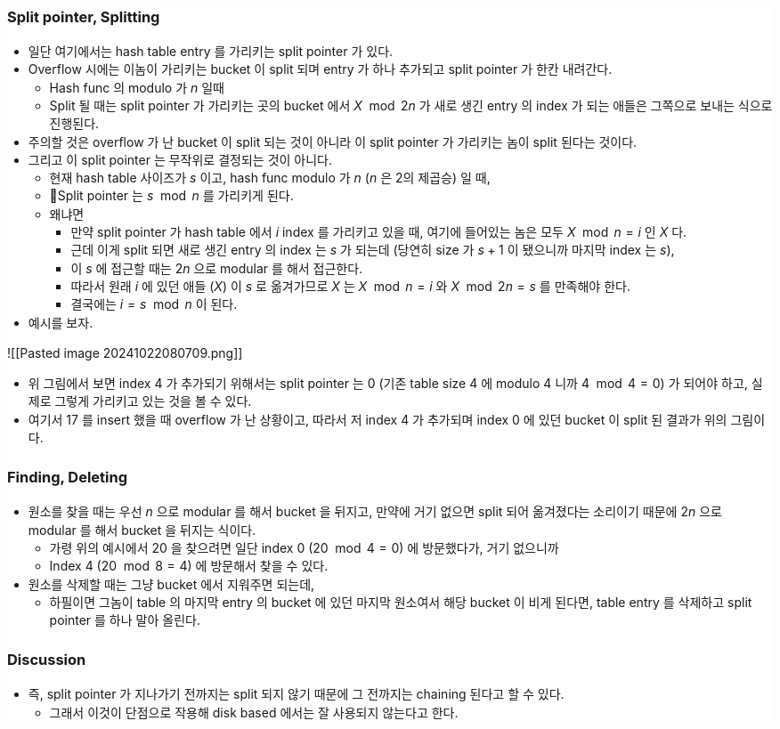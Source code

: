 ### Split pointer, Splitting

- 일단 여기에서는 hash table entry 를 가리키는 split pointer 가 있다.
- Overflow 시에는 이놈이 가리키는 bucket 이 split 되며 entry 가 하나 추가되고 split pointer 가 한칸 내려간다.
	- Hash func 의 modulo 가 $n$ 일때
	- Split 될 때는 split pointer 가 가리키는 곳의 bucket 에서 $X \mod{2n}$ 가 새로 생긴 entry 의 index 가 되는 애들은 그쪽으로 보내는 식으로 진행된다.
- 주의할 것은 overflow 가 난 bucket 이 split 되는 것이 아니라 이 split pointer 가 가리키는 놈이 split 된다는 것이다.
- 그리고 이 split pointer 는 무작위로 결정되는 것이 아니다.
	- 현재 hash table 사이즈가 $s$ 이고, hash func modulo 가 $n$ ($n$ 은 2의 제곱승) 일 때,
	- Split pointer 는 $s \mod{n}$ 를 가리키게 된다.
	- 왜냐면
		- 만약 split pointer 가 hash table 에서 $i$ index 를 가리키고 있을 때, 여기에 들어있는 놈은 모두 $X \mod{n} = i$ 인 $X$ 다.
		- 근데 이게 split 되면 새로 생긴 entry 의 index 는 $s$ 가 되는데 (당연히 size 가 $s+1$ 이 됐으니까 마지막 index 는 $s$),
		- 이 $s$ 에 접근할 때는 $2n$ 으로 modular 를 해서 접근한다.
		- 따라서 원래 $i$ 에 있던 애들 ($X$) 이 $s$ 로 옮겨가므로 $X$ 는 $X \mod{n} = i$ 와 $X \mod{2n} = s$ 를 만족해야 한다.
		- 결국에는 $i = s \mod{n}$ 이 된다.
- 예시를 보자.

![[Pasted image 20241022080709.png]]

- 위 그림에서 보면 index 4 가 추가되기 위해서는 split pointer 는 0 (기존 table size 4 에 modulo 4 니까 $4 \mod{4}=0$) 가 되어야 하고, 실제로 그렇게 가리키고 있는 것을 볼 수 있다.
- 여기서 17 를 insert 했을 때 overflow 가 난 상황이고, 따라서 저 index 4 가 추가되며 index 0 에 있던 bucket 이 split 된 결과가 위의 그림이다.

### Finding, Deleting

- 원소를 찾을 때는 우선 $n$ 으로 modular 를 해서 bucket 을 뒤지고, 만약에 거기 없으면 split 되어 옮겨졌다는 소리이기 때문에 $2n$ 으로 modular 를 해서 bucket 을 뒤지는 식이다.
	- 가령 위의 예시에서 20 을 찾으려면 일단 index 0 ($20 \mod{4}=0$) 에 방문했다가, 거기 없으니까
	- Index 4 ($20 \mod{8} = 4$) 에 방문해서 찾을 수 있다.
- 원소를 삭제할 때는 그냥 bucket 에서 지워주면 되는데,
	- 하필이면 그놈이 table 의 마지막 entry 의 bucket 에 있던 마지막 원소여서 해당 bucket 이 비게 된다면, table entry 를 삭제하고 split pointer 를 하나 말아 올린다.

### Discussion

- 즉, split pointer 가 지나가기 전까지는 split 되지 않기 때문에 그 전까지는 chaining 된다고 할 수 있다.
	- 그래서 이것이 단점으로 작용해 disk based 에서는 잘 사용되지 않는다고 한다.